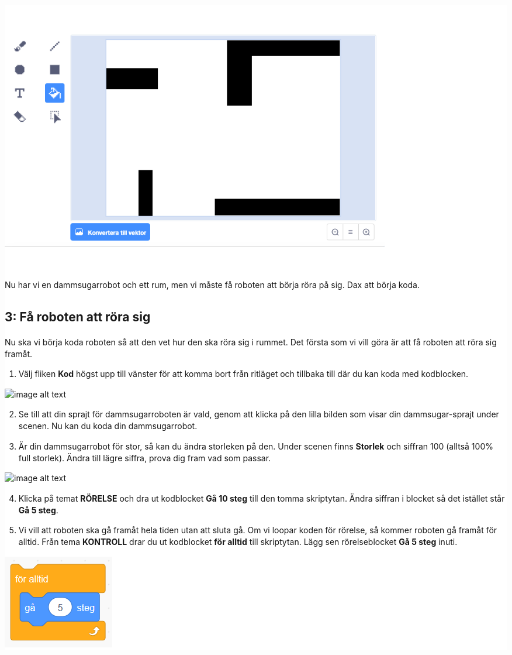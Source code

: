 <img src="städrobot_2.3.png" width="650" height="450">

Nu har vi en dammsugarrobot och ett rum, men vi måste få roboten att börja röra på sig. Dax att börja koda.

## 3: Få roboten att röra sig
Nu ska vi börja koda roboten så att den vet hur den ska röra sig i rummet. Det första som vi vill göra är att få roboten att röra sig framåt. 

1. Välj fliken **Kod** högst upp till vänster för att komma bort från ritläget och tillbaka till där du kan koda med kodblocken. 

![image alt text](flikKod.png)

2. Se till att din sprajt för dammsugarroboten är vald, genom att klicka på den lilla bilden som visar din dammsugar-sprajt under scenen. Nu kan du koda din dammsugarrobot.

3. Är din dammsugarrobot för stor, så kan du ändra storleken på den. Under scenen finns **Storlek** och siffran 100 (alltså 100% full storlek). Ändra till lägre siffra, prova dig fram vad som passar.

![image alt text](storlekSprajt.png)

4. Klicka på temat **RÖRELSE** och dra ut kodblocket **Gå 10 steg** till den tomma skriptytan. Ändra siffran i blocket så det istället står **Gå 5 steg**. 

5. Vi vill att roboten ska gå framåt hela tiden utan att sluta gå. Om vi loopar koden för rörelse, så kommer roboten gå framåt för alltid. Från tema **KONTROLL** drar du ut kodblocket **för alltid** till skriptytan. Lägg sen rörelseblocket **Gå 5 steg** inuti.

![image alt text](Robot_loop_rörelse.png)
